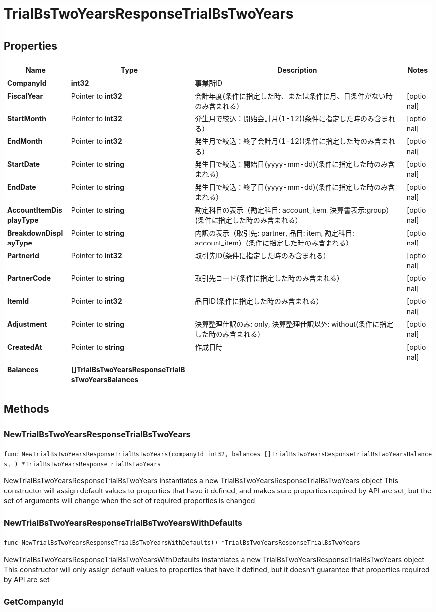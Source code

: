 # TrialBsTwoYearsResponseTrialBsTwoYears

## Properties

Name | Type | Description | Notes
------------ | ------------- | ------------- | -------------
**CompanyId** | **int32** | 事業所ID | 
**FiscalYear** | Pointer to **int32** | 会計年度(条件に指定した時、または条件に月、日条件がない時のみ含まれる） | [optional] 
**StartMonth** | Pointer to **int32** | 発生月で絞込：開始会計月(1-12)(条件に指定した時のみ含まれる） | [optional] 
**EndMonth** | Pointer to **int32** | 発生月で絞込：終了会計月(1-12)(条件に指定した時のみ含まれる） | [optional] 
**StartDate** | Pointer to **string** | 発生日で絞込：開始日(yyyy-mm-dd)(条件に指定した時のみ含まれる） | [optional] 
**EndDate** | Pointer to **string** | 発生日で絞込：終了日(yyyy-mm-dd)(条件に指定した時のみ含まれる） | [optional] 
**AccountItemDisplayType** | Pointer to **string** | 勘定科目の表示（勘定科目: account_item, 決算書表示:group）(条件に指定した時のみ含まれる） | [optional] 
**BreakdownDisplayType** | Pointer to **string** | 内訳の表示（取引先: partner, 品目: item, 勘定科目: account_item）(条件に指定した時のみ含まれる） | [optional] 
**PartnerId** | Pointer to **int32** | 取引先ID(条件に指定した時のみ含まれる） | [optional] 
**PartnerCode** | Pointer to **string** | 取引先コード(条件に指定した時のみ含まれる） | [optional] 
**ItemId** | Pointer to **int32** | 品目ID(条件に指定した時のみ含まれる） | [optional] 
**Adjustment** | Pointer to **string** | 決算整理仕訳のみ: only, 決算整理仕訳以外: without(条件に指定した時のみ含まれる） | [optional] 
**CreatedAt** | Pointer to **string** | 作成日時 | [optional] 
**Balances** | [**[]TrialBsTwoYearsResponseTrialBsTwoYearsBalances**](TrialBsTwoYearsResponseTrialBsTwoYearsBalances.md) |  | 

## Methods

### NewTrialBsTwoYearsResponseTrialBsTwoYears

`func NewTrialBsTwoYearsResponseTrialBsTwoYears(companyId int32, balances []TrialBsTwoYearsResponseTrialBsTwoYearsBalances, ) *TrialBsTwoYearsResponseTrialBsTwoYears`

NewTrialBsTwoYearsResponseTrialBsTwoYears instantiates a new TrialBsTwoYearsResponseTrialBsTwoYears object
This constructor will assign default values to properties that have it defined,
and makes sure properties required by API are set, but the set of arguments
will change when the set of required properties is changed

### NewTrialBsTwoYearsResponseTrialBsTwoYearsWithDefaults

`func NewTrialBsTwoYearsResponseTrialBsTwoYearsWithDefaults() *TrialBsTwoYearsResponseTrialBsTwoYears`

NewTrialBsTwoYearsResponseTrialBsTwoYearsWithDefaults instantiates a new TrialBsTwoYearsResponseTrialBsTwoYears object
This constructor will only assign default values to properties that have it defined,
but it doesn't guarantee that properties required by API are set

### GetCompanyId
